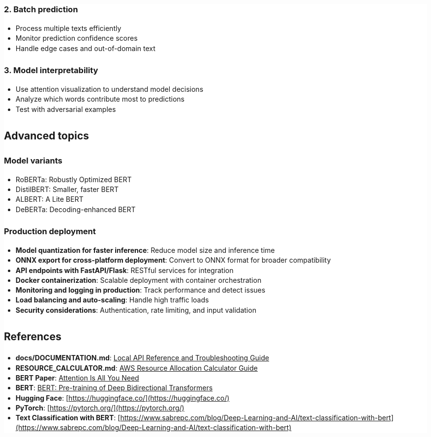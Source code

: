 ### 2. **Batch prediction**
- Process multiple texts efficiently
- Monitor prediction confidence scores
- Handle edge cases and out-of-domain text

### 3. **Model interpretability**
- Use attention visualization to understand model decisions
- Analyze which words contribute most to predictions
- Test with adversarial examples

## Advanced topics

### **Model variants**
- RoBERTa: Robustly Optimized BERT
- DistilBERT: Smaller, faster BERT
- ALBERT: A Lite BERT
- DeBERTa: Decoding-enhanced BERT

### **Production deployment**
- **Model quantization for faster inference**: Reduce model size and inference time
- **ONNX export for cross-platform deployment**: Convert to ONNX format for broader compatibility
- **API endpoints with FastAPI/Flask**: RESTful services for integration
- **Docker containerization**: Scalable deployment with container orchestration
- **Monitoring and logging in production**: Track performance and detect issues
- **Load balancing and auto-scaling**: Handle high traffic loads
- **Security considerations**: Authentication, rate limiting, and input validation

## References

- **docs/DOCUMENTATION.md**: [Local API Reference and Troubleshooting Guide](../docs/DOCUMENTATION.md)
- **RESOURCE_CALCULATOR.md**: [AWS Resource Allocation Calculator Guide](./RESOURCE_CALCULATOR.md)
- **BERT Paper**: [Attention Is All You Need](https://arxiv.org/abs/1706.03762)
- **BERT**: [BERT: Pre-training of Deep Bidirectional Transformers](https://arxiv.org/abs/1810.04805)
- **Hugging Face**: [https://huggingface.co/](https://huggingface.co/)
- **PyTorch**: [https://pytorch.org/](https://pytorch.org/)
- **Text Classification with BERT**: [https://www.sabrepc.com/blog/Deep-Learning-and-AI/text-classification-with-bert](https://www.sabrepc.com/blog/Deep-Learning-and-AI/text-classification-with-bert)
